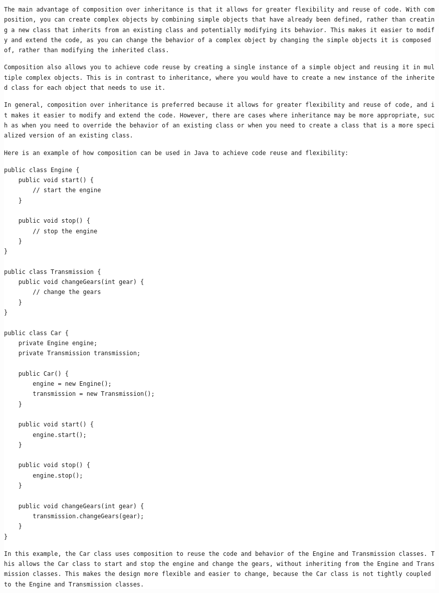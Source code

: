 `The main advantage of composition over inheritance is that it allows for greater flexibility and reuse of code. With composition, you can create complex objects by combining simple objects that have already been defined, rather than creating a new class that inherits from an existing class and potentially modifying its behavior. This makes it easier to modify and extend the code, as you can change the behavior of a complex object by changing the simple objects it is composed of, rather than modifying the inherited class.`

`Composition also allows you to achieve code reuse by creating a single instance of a simple object and reusing it in multiple complex objects. This is in contrast to inheritance, where you would have to create a new instance of the inherited class for each object that needs to use it.`

`In general, composition over inheritance is preferred because it allows for greater flexibility and reuse of code, and it makes it easier to modify and extend the code. However, there are cases where inheritance may be more appropriate, such as when you need to override the behavior of an existing class or when you need to create a class that is a more specialized version of an existing class.`

`Here is an example of how composition can be used in Java to achieve code reuse and flexibility:`

```
public class Engine {
    public void start() {
        // start the engine
    }

    public void stop() {
        // stop the engine
    }
}

public class Transmission {
    public void changeGears(int gear) {
        // change the gears
    }
}

public class Car {
    private Engine engine;
    private Transmission transmission;

    public Car() {
        engine = new Engine();
        transmission = new Transmission();
    }

    public void start() {
        engine.start();
    }

    public void stop() {
        engine.stop();
    }

    public void changeGears(int gear) {
        transmission.changeGears(gear);
    }
}
```
`In this example, the Car class uses composition to reuse the code and behavior of the Engine and Transmission classes. This allows the Car class to start and stop the engine and change the gears, without inheriting from the Engine and Transmission classes. This makes the design more flexible and easier to change, because the Car class is not tightly coupled to the Engine and Transmission classes.`
